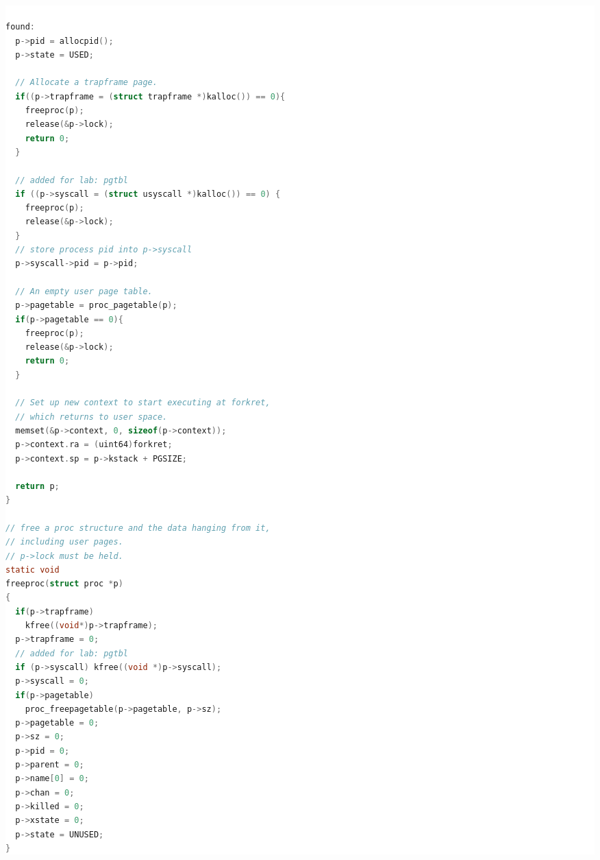 ```c

found:
  p->pid = allocpid();
  p->state = USED;

  // Allocate a trapframe page.
  if((p->trapframe = (struct trapframe *)kalloc()) == 0){
    freeproc(p);
    release(&p->lock);
    return 0;
  }

  // added for lab: pgtbl
  if ((p->syscall = (struct usyscall *)kalloc()) == 0) {
    freeproc(p);
    release(&p->lock);
  }
  // store process pid into p->syscall
  p->syscall->pid = p->pid;

  // An empty user page table.
  p->pagetable = proc_pagetable(p);
  if(p->pagetable == 0){
    freeproc(p);
    release(&p->lock);
    return 0;
  }

  // Set up new context to start executing at forkret,
  // which returns to user space.
  memset(&p->context, 0, sizeof(p->context));
  p->context.ra = (uint64)forkret;
  p->context.sp = p->kstack + PGSIZE;

  return p;
}

// free a proc structure and the data hanging from it,
// including user pages.
// p->lock must be held.
static void
freeproc(struct proc *p)
{
  if(p->trapframe)
    kfree((void*)p->trapframe);
  p->trapframe = 0;
  // added for lab: pgtbl
  if (p->syscall) kfree((void *)p->syscall);
  p->syscall = 0;
  if(p->pagetable)
    proc_freepagetable(p->pagetable, p->sz);
  p->pagetable = 0;
  p->sz = 0;
  p->pid = 0;
  p->parent = 0;
  p->name[0] = 0;
  p->chan = 0;
  p->killed = 0;
  p->xstate = 0;
  p->state = UNUSED;
}
```
